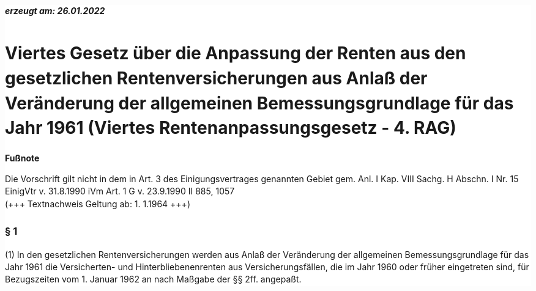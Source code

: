 <td colspan="2">

  
  

##### erzeugt am: 26.01.2022

</td>

</tr>

</table>

<span id="BJNR020090961.html"></span>

# Viertes Gesetz über die Anpassung der Renten aus den gesetzlichen Rentenversicherungen aus Anlaß der Veränderung der allgemeinen Bemessungsgrundlage für das Jahr 1961 (Viertes Rentenanpassungsgesetz - 4. RAG)

<div>

  
**Fußnote**

<div class="jnhtml">

<div>

<div class="jurAbsatz">

Die Vorschrift gilt nicht in dem in Art. 3 des Einigungsvertrages
genannten Gebiet gem. Anl. I Kap. VIII Sachg. H Abschn. I Nr. 15
EinigVtr v. 31.8.1990 iVm Art. 1 G v. 23.9.1990 II 885, 1057  
(+++ Textnachweis Geltung ab: 1. 1.1964 +++)

</div>

</div>

</div>

</div>

<span id="BJNR020090961BJNE000100314.html"></span>

### § 1  

<div>

<div class="jnhtml">

<div>

<div class="jurAbsatz">

(1) In den gesetzlichen Rentenversicherungen werden aus Anlaß der
Veränderung der allgemeinen Bemessungsgrundlage für das Jahr 1961 die
Versicherten- und Hinterbliebenenrenten aus Versicherungsfällen, die im
Jahr 1960 oder früher eingetreten sind, für Bezugszeiten vom 1. Januar
1962 an nach Maßgabe der §§ 2ff. angepaßt.

